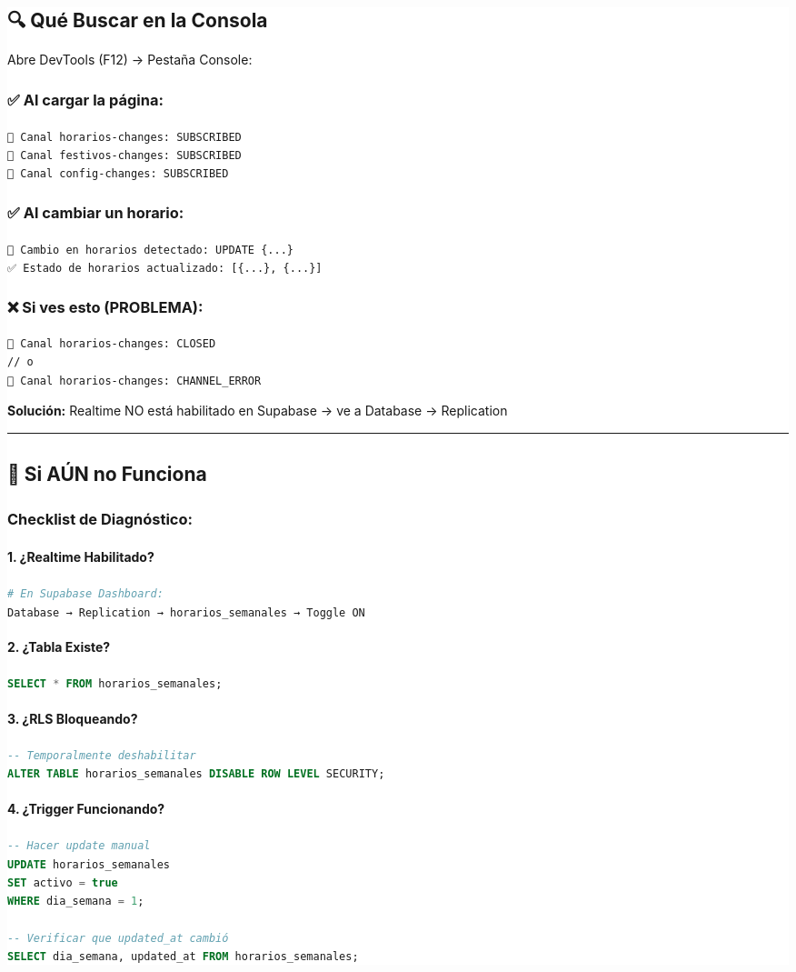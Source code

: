 
## 🔍 Qué Buscar en la Consola

Abre DevTools (F12) → Pestaña Console:

### ✅ Al cargar la página:
```
📡 Canal horarios-changes: SUBSCRIBED
📡 Canal festivos-changes: SUBSCRIBED
📡 Canal config-changes: SUBSCRIBED
```

### ✅ Al cambiar un horario:
```
🔄 Cambio en horarios detectado: UPDATE {...}
✅ Estado de horarios actualizado: [{...}, {...}]
```

### ❌ Si ves esto (PROBLEMA):
```
📡 Canal horarios-changes: CLOSED
// o
📡 Canal horarios-changes: CHANNEL_ERROR
```
**Solución:** Realtime NO está habilitado en Supabase → ve a Database → Replication

---

## 🚨 Si AÚN no Funciona

### Checklist de Diagnóstico:

#### 1. ¿Realtime Habilitado?
```bash
# En Supabase Dashboard:
Database → Replication → horarios_semanales → Toggle ON
```

#### 2. ¿Tabla Existe?
```sql
SELECT * FROM horarios_semanales;
```

#### 3. ¿RLS Bloqueando?
```sql
-- Temporalmente deshabilitar
ALTER TABLE horarios_semanales DISABLE ROW LEVEL SECURITY;
```

#### 4. ¿Trigger Funcionando?
```sql
-- Hacer update manual
UPDATE horarios_semanales 
SET activo = true 
WHERE dia_semana = 1;

-- Verificar que updated_at cambió
SELECT dia_semana, updated_at FROM horarios_semanales;
```
